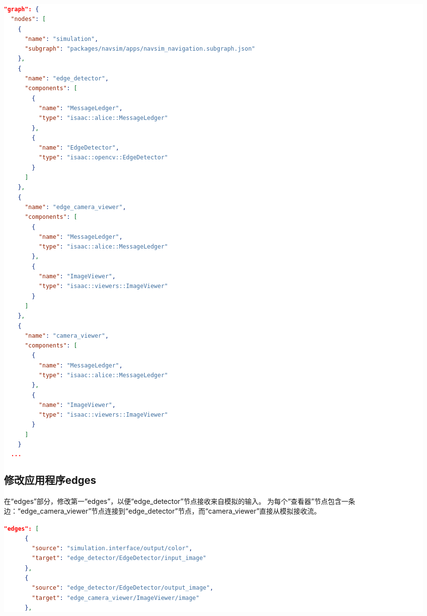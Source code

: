 
```json
"graph": {
  "nodes": [
    {
      "name": "simulation",
      "subgraph": "packages/navsim/apps/navsim_navigation.subgraph.json"
    },
    {
      "name": "edge_detector",
      "components": [
        {
          "name": "MessageLedger",
          "type": "isaac::alice::MessageLedger"
        },
        {
          "name": "EdgeDetector",
          "type": "isaac::opencv::EdgeDetector"
        }
      ]
    },
    {
      "name": "edge_camera_viewer",
      "components": [
        {
          "name": "MessageLedger",
          "type": "isaac::alice::MessageLedger"
        },
        {
          "name": "ImageViewer",
          "type": "isaac::viewers::ImageViewer"
        }
      ]
    },
    {
      "name": "camera_viewer",
      "components": [
        {
          "name": "MessageLedger",
          "type": "isaac::alice::MessageLedger"
        },
        {
          "name": "ImageViewer",
          "type": "isaac::viewers::ImageViewer"
        }
      ]
    }
  ...

```
## 修改应用程序edges
在“edges”部分，修改第一“edges”，以便“edge_detector”节点接收来自模拟的输入。 为每个“查看器”节点包含一条边：“edge_camera_viewer”节点连接到“edge_detector”节点，而“camera_viewer”直接从模拟接收流。
```json
"edges": [
      {
        "source": "simulation.interface/output/color",
        "target": "edge_detector/EdgeDetector/input_image"
      },
      {
        "source": "edge_detector/EdgeDetector/output_image",
        "target": "edge_camera_viewer/ImageViewer/image"
      },
```